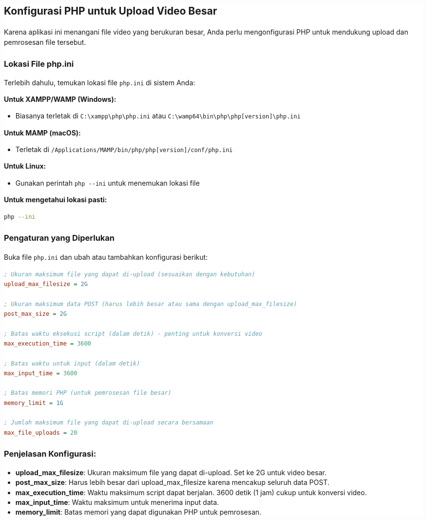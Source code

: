 ## Konfigurasi PHP untuk Upload Video Besar

Karena aplikasi ini menangani file video yang berukuran besar, Anda perlu mengonfigurasi PHP untuk mendukung upload dan pemrosesan file tersebut.

### Lokasi File php.ini

Terlebih dahulu, temukan lokasi file `php.ini` di sistem Anda:

**Untuk XAMPP/WAMP (Windows):**
- Biasanya terletak di `C:\xampp\php\php.ini` atau `C:\wamp64\bin\php\php[version]\php.ini`

**Untuk MAMP (macOS):**
- Terletak di `/Applications/MAMP/bin/php/php[version]/conf/php.ini`

**Untuk Linux:**
- Gunakan perintah `php --ini` untuk menemukan lokasi file

**Untuk mengetahui lokasi pasti:**
```bash
php --ini
```

### Pengaturan yang Diperlukan

Buka file `php.ini` dan ubah atau tambahkan konfigurasi berikut:

```ini
; Ukuran maksimum file yang dapat di-upload (sesuaikan dengan kebutuhan)
upload_max_filesize = 2G

; Ukuran maksimum data POST (harus lebih besar atau sama dengan upload_max_filesize)
post_max_size = 2G

; Batas waktu eksekusi script (dalam detik) - penting untuk konversi video
max_execution_time = 3600

; Batas waktu untuk input (dalam detik)
max_input_time = 3600

; Batas memori PHP (untuk pemrosesan file besar)
memory_limit = 1G

; Jumlah maksimum file yang dapat di-upload secara bersamaan
max_file_uploads = 20
```

### Penjelasan Konfigurasi:

- **upload_max_filesize**: Ukuran maksimum file yang dapat di-upload. Set ke 2G untuk video besar.
- **post_max_size**: Harus lebih besar dari upload_max_filesize karena mencakup seluruh data POST.
- **max_execution_time**: Waktu maksimum script dapat berjalan. 3600 detik (1 jam) cukup untuk konversi video.
- **max_input_time**: Waktu maksimum untuk menerima input data.
- **memory_limit**: Batas memori yang dapat digunakan PHP untuk pemrosesan.
